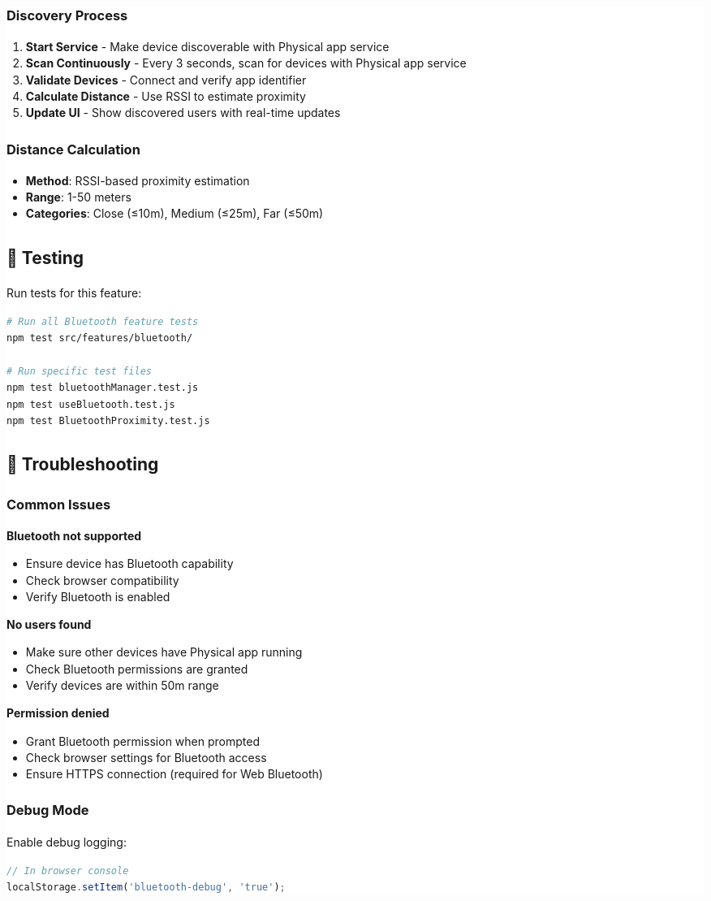### Discovery Process
1. **Start Service** - Make device discoverable with Physical app service
2. **Scan Continuously** - Every 3 seconds, scan for devices with Physical app service
3. **Validate Devices** - Connect and verify app identifier
4. **Calculate Distance** - Use RSSI to estimate proximity
5. **Update UI** - Show discovered users with real-time updates

### Distance Calculation
- **Method**: RSSI-based proximity estimation
- **Range**: 1-50 meters
- **Categories**: Close (≤10m), Medium (≤25m), Far (≤50m)

## 🧪 Testing

Run tests for this feature:

```bash
# Run all Bluetooth feature tests
npm test src/features/bluetooth/

# Run specific test files
npm test bluetoothManager.test.js
npm test useBluetooth.test.js
npm test BluetoothProximity.test.js
```

## 🐛 Troubleshooting

### Common Issues

**Bluetooth not supported**
- Ensure device has Bluetooth capability
- Check browser compatibility
- Verify Bluetooth is enabled

**No users found**
- Make sure other devices have Physical app running
- Check Bluetooth permissions are granted
- Verify devices are within 50m range

**Permission denied**
- Grant Bluetooth permission when prompted
- Check browser settings for Bluetooth access
- Ensure HTTPS connection (required for Web Bluetooth)

### Debug Mode

Enable debug logging:

```javascript
// In browser console
localStorage.setItem('bluetooth-debug', 'true');
```

